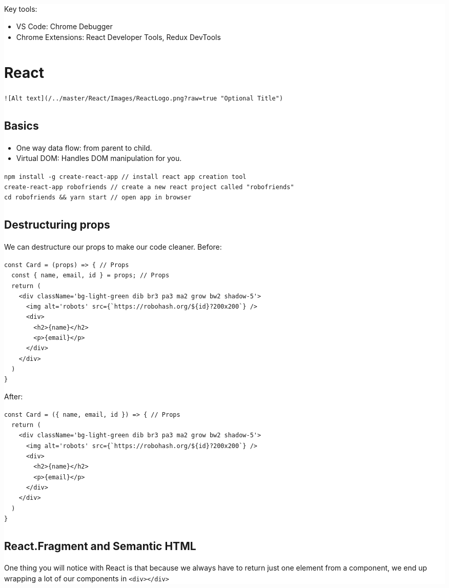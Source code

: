 Key tools: 
- VS Code: Chrome Debugger
- Chrome Extensions: React Developer Tools, Redux DevTools

# React

```
![Alt text](/../master/React/Images/ReactLogo.png?raw=true "Optional Title")
```

## Basics

- One way data flow: from parent to child.
- Virtual DOM: Handles DOM manipulation for you.
```
npm install -g create-react-app // install react app creation tool
create-react-app robofriends // create a new react project called "robofriends"
cd robofriends && yarn start // open app in browser
```

## Destructuring props
We can destructure our props to make our code cleaner. Before:
```
const Card = (props) => { // Props
  const { name, email, id } = props; // Props
  return (
    <div className='bg-light-green dib br3 pa3 ma2 grow bw2 shadow-5'>
      <img alt='robots' src={`https://robohash.org/${id}?200x200`} />
      <div>
        <h2>{name}</h2>
        <p>{email}</p>
      </div>
    </div>
  )
}
```
After:
```
const Card = ({ name, email, id }) => { // Props
  return (
    <div className='bg-light-green dib br3 pa3 ma2 grow bw2 shadow-5'>
      <img alt='robots' src={`https://robohash.org/${id}?200x200`} />
      <div>
        <h2>{name}</h2>
        <p>{email}</p>
      </div>
    </div>
  )
}
```

## React.Fragment and Semantic HTML
One thing you will notice with React is that because we always have to return just one element from a component, we end up wrapping a lot of our components in ```<div></div>```
